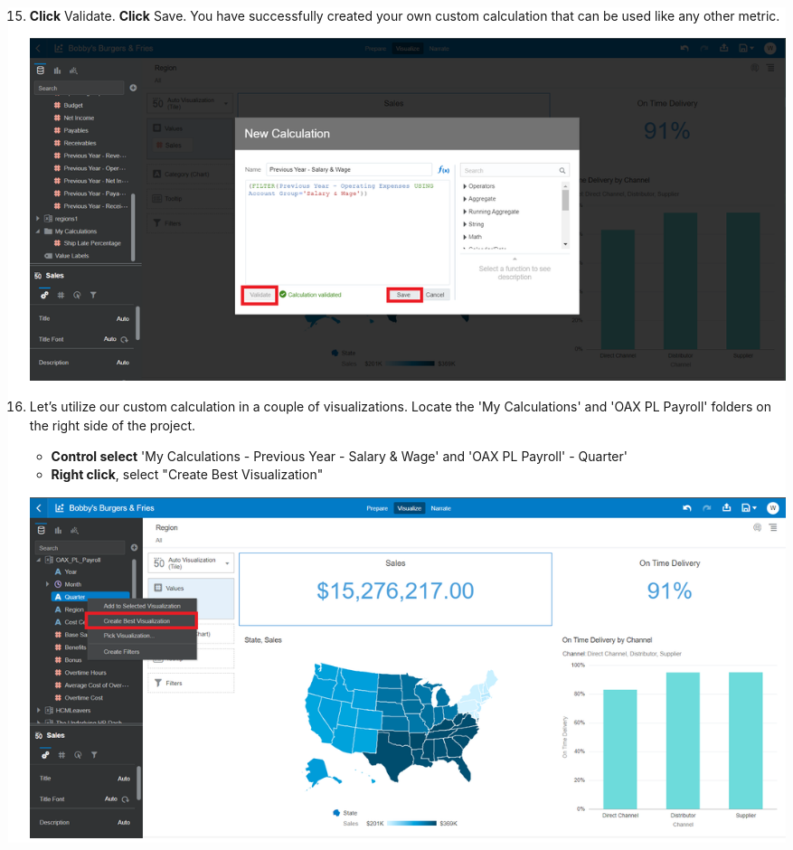 15. **Click** Validate. **Click** Save.
You have successfully created your own custom calculation that can be used like any other metric.

    ![](./images/MD16.png " ")

16. Let’s utilize our custom calculation in a couple of visualizations. Locate the 'My Calculations' and 'OAX PL Payroll' folders on the right side of the project.
    - **Control select** 'My Calculations - Previous Year - Salary & Wage' and 'OAX PL Payroll' - Quarter'
    - **Right click**, select "Create Best Visualization"

    ![](./images/MD17.png " ")
